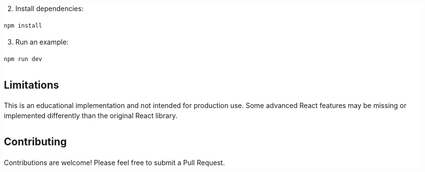 2. Install dependencies:

```bash
npm install
```

3. Run an example:

```bash
npm run dev
```

## Limitations

This is an educational implementation and not intended for production use. Some advanced React features may be missing or implemented differently than the original React library.

## Contributing

Contributions are welcome! Please feel free to submit a Pull Request.
